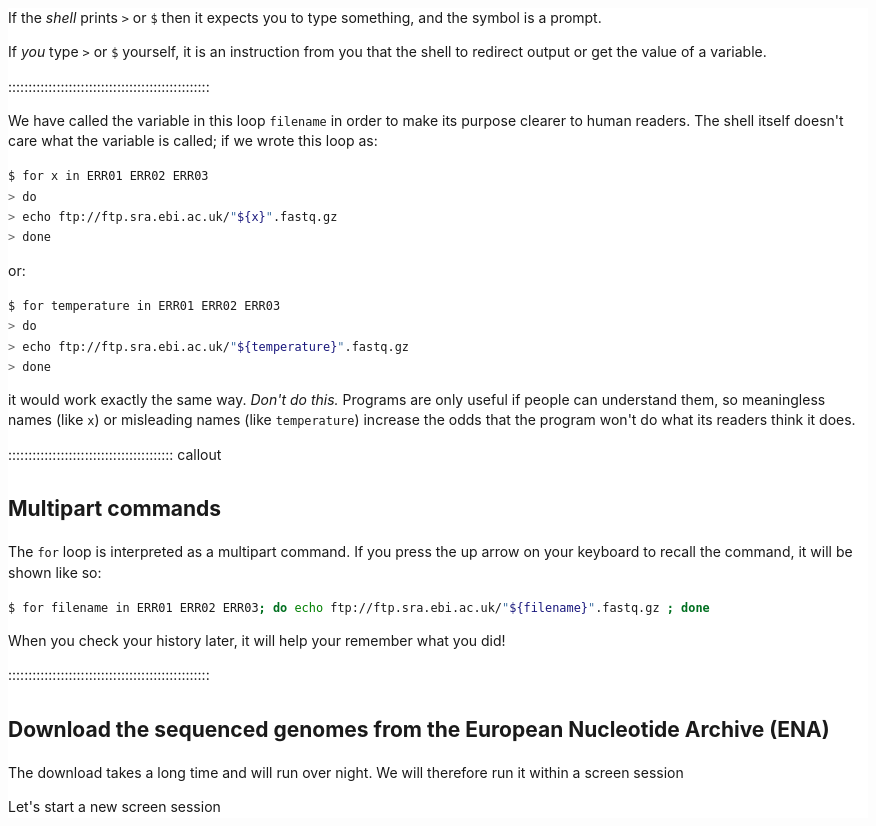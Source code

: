 If the *shell* prints `>` or `$` then it expects you to type something,
and the symbol is a prompt.

If *you* type `>` or `$` yourself, it is an instruction from you that
the shell to redirect output or get the value of a variable.


::::::::::::::::::::::::::::::::::::::::::::::::::

We have called the variable in this loop `filename`
in order to make its purpose clearer to human readers.
The shell itself doesn't care what the variable is called;
if we wrote this loop as:

```bash
$ for x in ERR01 ERR02 ERR03
> do
> echo ftp://ftp.sra.ebi.ac.uk/"${x}".fastq.gz
> done
```

or:

```bash
$ for temperature in ERR01 ERR02 ERR03
> do
> echo ftp://ftp.sra.ebi.ac.uk/"${temperature}".fastq.gz
> done
```

it would work exactly the same way.
*Don't do this.*
Programs are only useful if people can understand them,
so meaningless names (like `x`) or misleading names (like `temperature`)
increase the odds that the program won't do what its readers think it does.

:::::::::::::::::::::::::::::::::::::::::  callout

## Multipart commands

The `for` loop is interpreted as a multipart command.  If you press the up arrow on your keyboard to recall the command, it will be shown like so:

```bash
$ for filename in ERR01 ERR02 ERR03; do echo ftp://ftp.sra.ebi.ac.uk/"${filename}".fastq.gz ; done
```

When you check your history later, it will help your remember what you did!

::::::::::::::::::::::::::::::::::::::::::::::::::

## Download the sequenced genomes from the European Nucleotide Archive (ENA)

The download takes a long time and will run over night. We will therefore run it within a screen session

Let's start a new screen session
